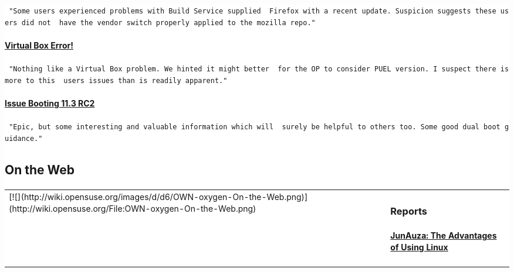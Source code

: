 
     "Some users experienced problems with Build Service supplied  Firefox with a recent update. Suspicion suggests these users did not  have the vendor switch properly applied to the mozilla repo." 



#### [Virtual Box Error!](http://forums.opensuse.org/english/get-help-here/applications/441261-virtualbox-ose-error.html)




     "Nothing like a Virtual Box problem. We hinted it might better  for the OP to consider PUEL version. I suspect there is more to this  users issues than is readily apparent." 



#### [Issue Booting 11.3 RC2](http://forums.opensuse.org/english/get-help-here/pre-release-beta/441037-unable-boot-12-3-rc1.html)




     "Epic, but some interesting and valuable information which will  surely be helpful to others too. Some good dual boot guidance." 
</td>
</tr>
</tbody>
</table>








## On the Web








<table >
<tbody >
<tr >

<td >[![](http://wiki.opensuse.org/images/d/d6/OWN-oxygen-On-the-Web.png)](http://wiki.opensuse.org/File:OWN-oxygen-On-the-Web.png)
</td>

<td >



### Reports





#### [JunAuza: The Advantages of Using Linux](http://www.junauza.com/2010/07/advantages-of-using-linux.html)
